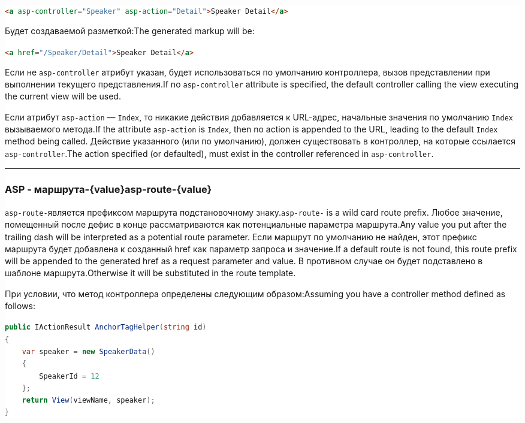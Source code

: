 ```html
<a asp-controller="Speaker" asp-action="Detail">Speaker Detail</a>
```

<span data-ttu-id="e5345-123">Будет создаваемой разметкой:</span><span class="sxs-lookup"><span data-stu-id="e5345-123">The generated markup will be:</span></span>

```html
<a href="/Speaker/Detail">Speaker Detail</a>
```

<span data-ttu-id="e5345-124">Если не `asp-controller` атрибут указан, будет использоваться по умолчанию контроллера, вызов представлении при выполнении текущего представления.</span><span class="sxs-lookup"><span data-stu-id="e5345-124">If no `asp-controller` attribute is specified, the default controller calling the view executing the current view will be used.</span></span>  
 
<span data-ttu-id="e5345-125">Если атрибут `asp-action` — `Index`, то никакие действия добавляется к URL-адрес, начальные значения по умолчанию `Index` вызываемого метода.</span><span class="sxs-lookup"><span data-stu-id="e5345-125">If the attribute `asp-action` is `Index`, then no action is appended to the URL, leading to the default `Index` method being called.</span></span> <span data-ttu-id="e5345-126">Действие указанного (или по умолчанию), должен существовать в контроллер, на которые ссылается `asp-controller`.</span><span class="sxs-lookup"><span data-stu-id="e5345-126">The action specified (or defaulted), must exist in the controller referenced in `asp-controller`.</span></span>

- - -
  
<a name="route"></a>
### <a name="asp-route-value"></a><span data-ttu-id="e5345-127">ASP - маршрута-{value}</span><span class="sxs-lookup"><span data-stu-id="e5345-127">asp-route-{value}</span></span>

<span data-ttu-id="e5345-128">`asp-route-`является префиксом маршрута подстановочному знаку.</span><span class="sxs-lookup"><span data-stu-id="e5345-128">`asp-route-` is a wild card route prefix.</span></span> <span data-ttu-id="e5345-129">Любое значение, помещенный после дефис в конце рассматриваются как потенциальные параметра маршрута.</span><span class="sxs-lookup"><span data-stu-id="e5345-129">Any value you put after the trailing dash will be interpreted as a potential route parameter.</span></span> <span data-ttu-id="e5345-130">Если маршрут по умолчанию не найден, этот префикс маршрута будет добавлена к созданный href как параметр запроса и значение.</span><span class="sxs-lookup"><span data-stu-id="e5345-130">If a default route is not found, this route prefix will be appended to the generated href as a request parameter and value.</span></span> <span data-ttu-id="e5345-131">В противном случае он будет подставлено в шаблоне маршрута.</span><span class="sxs-lookup"><span data-stu-id="e5345-131">Otherwise it will be substituted in the route template.</span></span>

<span data-ttu-id="e5345-132">При условии, что метод контроллера определены следующим образом:</span><span class="sxs-lookup"><span data-stu-id="e5345-132">Assuming you have a controller method defined as follows:</span></span>

```csharp
public IActionResult AnchorTagHelper(string id)
{
    var speaker = new SpeakerData()
    {
        SpeakerId = 12
    };      
    return View(viewName, speaker);
}
```
